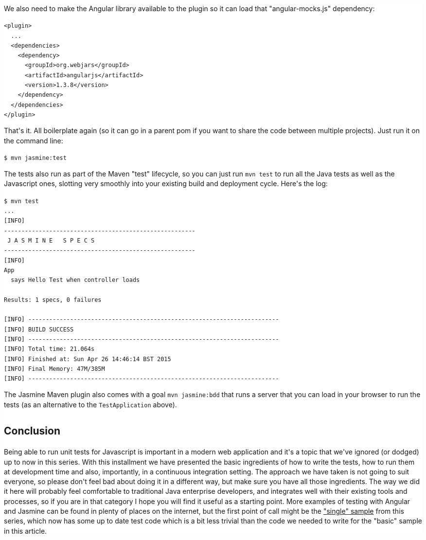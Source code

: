 We also need to make the Angular library available to the plugin so it can load that "angular-mocks.js" dependency:

```
<plugin>
  ...
  <dependencies>
    <dependency>
      <groupId>org.webjars</groupId>
      <artifactId>angularjs</artifactId>
      <version>1.3.8</version>
    </dependency>
  </dependencies>
</plugin>
```

That's it. All boilerplate again (so it can go in a parent pom if you want to share the code between multiple projects). Just run it on the command line:

```
$ mvn jasmine:test
```

The tests also run as part of the Maven "test" lifecycle, so you can just run `mvn test` to run all the Java tests as well as the Javascript ones, slotting very smoothly into your existing build and deployment cycle. Here's the log:

```
$ mvn test
...
[INFO] 
-------------------------------------------------------
 J A S M I N E   S P E C S
-------------------------------------------------------
[INFO] 
App
  says Hello Test when controller loads

Results: 1 specs, 0 failures

[INFO] ------------------------------------------------------------------------
[INFO] BUILD SUCCESS
[INFO] ------------------------------------------------------------------------
[INFO] Total time: 21.064s
[INFO] Finished at: Sun Apr 26 14:46:14 BST 2015
[INFO] Final Memory: 47M/385M
[INFO] ------------------------------------------------------------------------
```

The Jasmine Maven plugin also comes with a goal `mvn jasmine:bdd` that runs a server that you can load in your browser to run the tests (as an alternative to the `TestApplication` above).

## Conclusion

Being able to run unit tests for Javascript is important in a modern web application and it's a topic that we've ignored (or dodged) up to now in this series. With this installment we have presented the basic ingredients of how to write the tests, how to run them at development time and also, importantly, in a continuous integration setting. The approach we have taken is not going to suit everyone, so please don't feel bad about doing it in a different way, but make sure you have all those ingredients. The way we did it here will probably feel comfortable to traditional Java enterprise developers, and integrates well with their existing tools and processes, so if you are in that category I hope you will find it useful as a starting point. More examples of testing with Angular and Jasmine can be found in plenty of places on the internet, but the first point of call might be the ["single" sample](https://github.com/dsyer/spring-security-angular/tree/master/single) from this series, which now has some up to date test code which is a bit less trivial than the code we needed to write for the "basic" sample in this article.


[first]: https://spring.io/blog/2015/01/12/spring-and-angular-js-a-secure-single-page-application (First Article in the Series)
[second]: https://spring.io/blog/2015/01/12/the-login-page-angular-js-and-spring-security-part-ii (Second Article in the Series)
[sixth]: https://spring.io/blog/2015/03/23/multiple-ui-applications-and-a-gateway-single-page-application-with-spring-and-angular-js-part-vi (Sixth Article in the Series)
[seventh]: https://spring.io/admin/blog/2084-modularizing-the-client-angular-js-and-spring-security-part-vii (Seventh Article in the Series)
